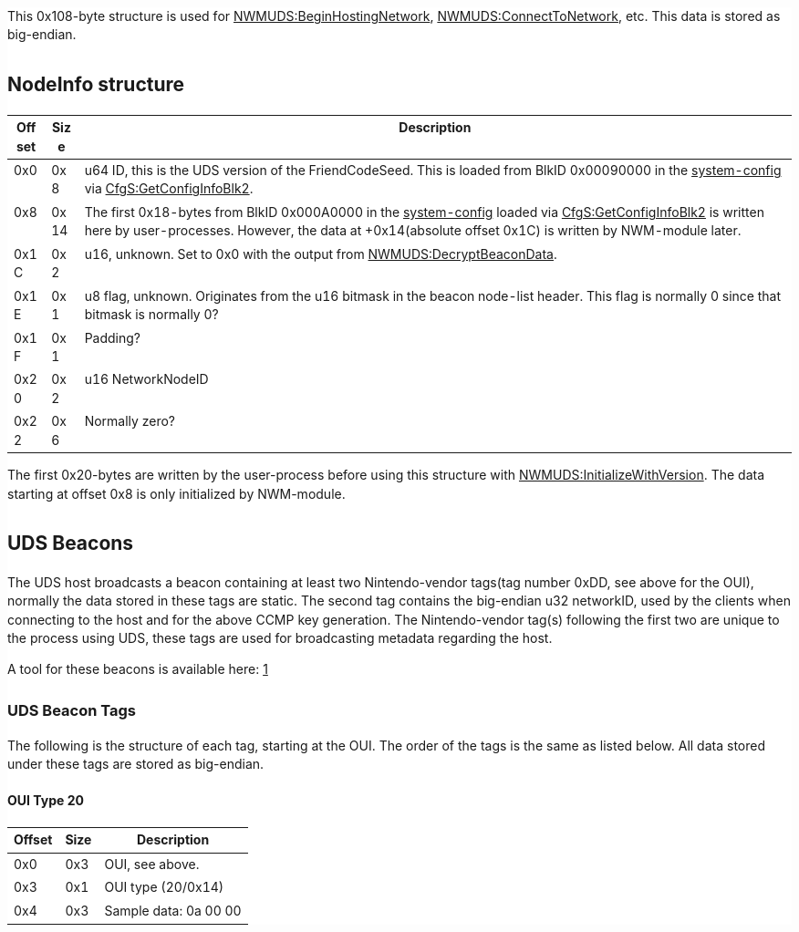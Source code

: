 This 0x108-byte structure is used for
[NWMUDS:BeginHostingNetwork](NWMUDS:BeginHostingNetwork "wikilink"),
[NWMUDS:ConnectToNetwork](NWMUDS:ConnectToNetwork "wikilink"), etc. This
data is stored as big-endian.

## NodeInfo structure

| Offset | Size | Description                                                                                                                                                                                                                                                                              |
|--------|------|------------------------------------------------------------------------------------------------------------------------------------------------------------------------------------------------------------------------------------------------------------------------------------------|
| 0x0    | 0x8  | u64 ID, this is the UDS version of the FriendCodeSeed. This is loaded from BlkID 0x00090000 in the [system-config](Config_Savegame "wikilink") via [CfgS:GetConfigInfoBlk2](CfgS:GetConfigInfoBlk2 "wikilink").                                                                          |
| 0x8    | 0x14 | The first 0x18-bytes from BlkID 0x000A0000 in the [system-config](Config_Savegame "wikilink") loaded via [CfgS:GetConfigInfoBlk2](CfgS:GetConfigInfoBlk2 "wikilink") is written here by user-processes. However, the data at +0x14(absolute offset 0x1C) is written by NWM-module later. |
| 0x1C   | 0x2  | u16, unknown. Set to 0x0 with the output from [NWMUDS:DecryptBeaconData](NWMUDS:DecryptBeaconData "wikilink").                                                                                                                                                                           |
| 0x1E   | 0x1  | u8 flag, unknown. Originates from the u16 bitmask in the beacon node-list header. This flag is normally 0 since that bitmask is normally 0?                                                                                                                                              |
| 0x1F   | 0x1  | Padding?                                                                                                                                                                                                                                                                                 |
| 0x20   | 0x2  | u16 NetworkNodeID                                                                                                                                                                                                                                                                        |
| 0x22   | 0x6  | Normally zero?                                                                                                                                                                                                                                                                           |

The first 0x20-bytes are written by the user-process before using this
structure with
[NWMUDS:InitializeWithVersion](NWMUDS:InitializeWithVersion "wikilink").
The data starting at offset 0x8 is only initialized by NWM-module.

## UDS Beacons

The UDS host broadcasts a beacon containing at least two Nintendo-vendor
tags(tag number 0xDD, see above for the OUI), normally the data stored
in these tags are static. The second tag contains the big-endian u32
networkID, used by the clients when connecting to the host and for the
above CCMP key generation. The Nintendo-vendor tag(s) following the
first two are unique to the process using UDS, these tags are used for
broadcasting metadata regarding the host.

A tool for these beacons is available here:
[1](https://github.com/yellows8/ctr-wlanbeacontool)

### UDS Beacon Tags

The following is the structure of each tag, starting at the OUI. The
order of the tags is the same as listed below. All data stored under
these tags are stored as big-endian.

#### OUI Type 20

| Offset | Size | Description           |
|--------|------|-----------------------|
| 0x0    | 0x3  | OUI, see above.       |
| 0x3    | 0x1  | OUI type (20/0x14)    |
| 0x4    | 0x3  | Sample data: 0a 00 00 |
